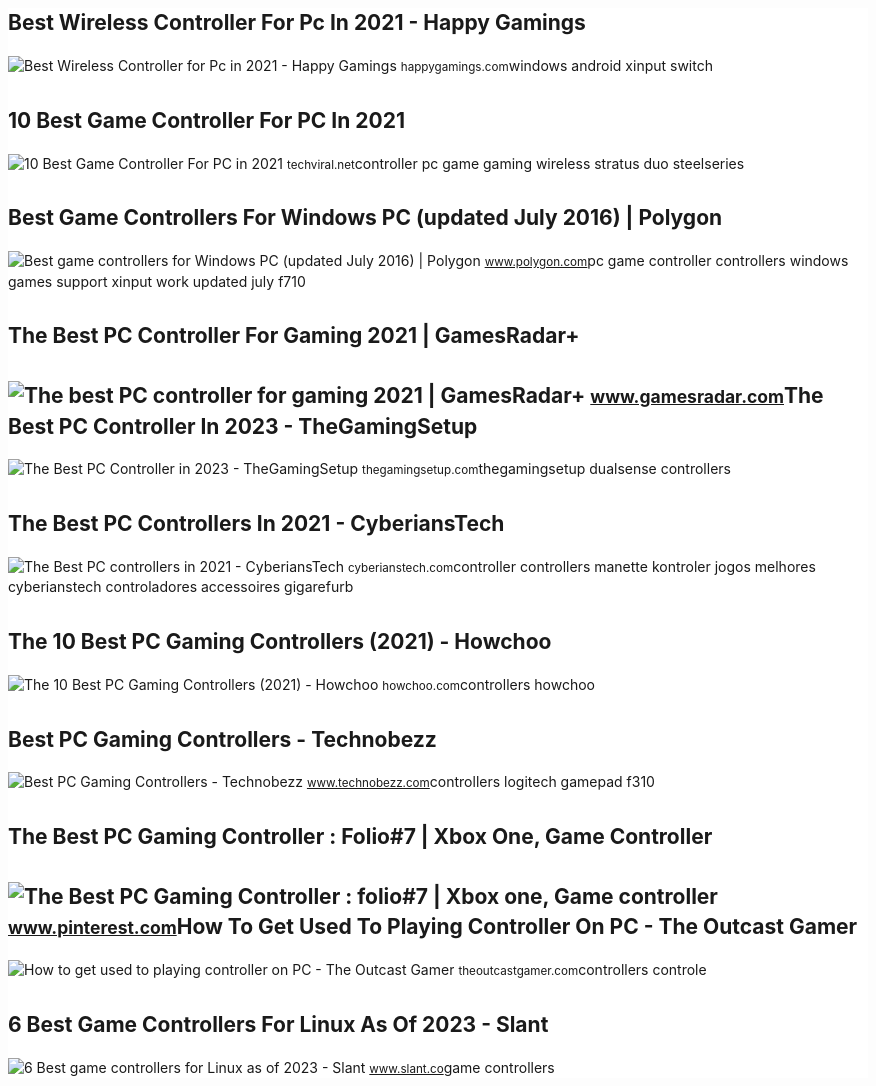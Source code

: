 Best Wireless Controller For Pc In 2021 - Happy Gamings
-------------------------------------------------------

 ![Best Wireless Controller for Pc in 2021 - Happy Gamings](https://images-na.ssl-images-amazon.com/images/I/61nPj7Rb-4L._AC_SL1100_.jpg) <small>happygamings.com</small>windows android xinput switch

10 Best Game Controller For PC In 2021
--------------------------------------

 ![10 Best Game Controller For PC in 2021](https://techviral.net/wp-content/uploads/2020/02/SteelSeries-Stratus-Duo-Wireless-Gaming-Controller.jpg) <small>techviral.net</small>controller pc game gaming wireless stratus duo steelseries

Best Game Controllers For Windows PC (updated July 2016) | Polygon
------------------------------------------------------------------

 ![Best game controllers for Windows PC (updated July 2016) | Polygon](https://cdn0.vox-cdn.com/thumbor/BRwMcUNDM-QrVsJA4onp3lLI-OA%3D/cdn0.vox-cdn.com/uploads/chorus_asset/file/4970081/F710_CTG.0.jpg) <small>www.polygon.com</small>pc game controller controllers windows games support xinput work updated july f710

The Best PC Controller For Gaming 2021 | GamesRadar+
----------------------------------------------------

 ![The best PC controller for gaming 2021 | GamesRadar+](https://cdn.mos.cms.futurecdn.net/Wcbp7rEchorD2HF5JJRP3Y-970-80.jpg) <small>www.gamesradar.com</small>The Best PC Controller In 2023 - TheGamingSetup
-----------------------------------------------

 ![The Best PC Controller in 2023 - TheGamingSetup](https://thegamingsetup.com/wp-content/uploads/Series-X-Front-1024x655.jpg) <small>thegamingsetup.com</small>thegamingsetup dualsense controllers

The Best PC Controllers In 2021 - CyberiansTech
-----------------------------------------------

 ![The Best PC controllers in 2021 - CyberiansTech](https://cyberianstech.com/wp-content/uploads/2021/06/The-Best-PC-controllers-in-2021.jpg) <small>cyberianstech.com</small>controller controllers manette kontroler jogos melhores cyberianstech controladores accessoires gigarefurb

The 10 Best PC Gaming Controllers (2021) - Howchoo
--------------------------------------------------

 ![The 10 Best PC Gaming Controllers (2021) - Howchoo](https://howchoo.com/media/y2/jk/zt/best-pc-gaming-controllers.jpeg?width=900&auto=webp) <small>howchoo.com</small>controllers howchoo

Best PC Gaming Controllers - Technobezz
---------------------------------------

 ![Best PC Gaming Controllers - Technobezz](https://images-na.ssl-images-amazon.com/images/I/71uoG-y-bEL._SL1500_.jpg) <small>www.technobezz.com</small>controllers logitech gamepad f310

The Best PC Gaming Controller : Folio#7 | Xbox One, Game Controller
-------------------------------------------------------------------

 ![The Best PC Gaming Controller : folio#7 | Xbox one, Game controller](https://i.pinimg.com/originals/c3/42/a9/c342a9e62fff4b431dc548db05d4ad94.jpg) <small>www.pinterest.com</small>How To Get Used To Playing Controller On PC - The Outcast Gamer
---------------------------------------------------------------

 ![How to get used to playing controller on PC - The Outcast Gamer](https://theoutcastgamer.com/wp-content/uploads/2021/06/controller-gaming-on-pc.jpg) <small>theoutcastgamer.com</small>controllers controle

6 Best Game Controllers For Linux As Of 2023 - Slant
----------------------------------------------------

 ![6 Best game controllers for Linux as of 2023 - Slant](https://ucarecdn.com/93e05f9f-0b63-458e-b368-5ec4676bb6af/) <small>www.slant.co</small>game controllers
